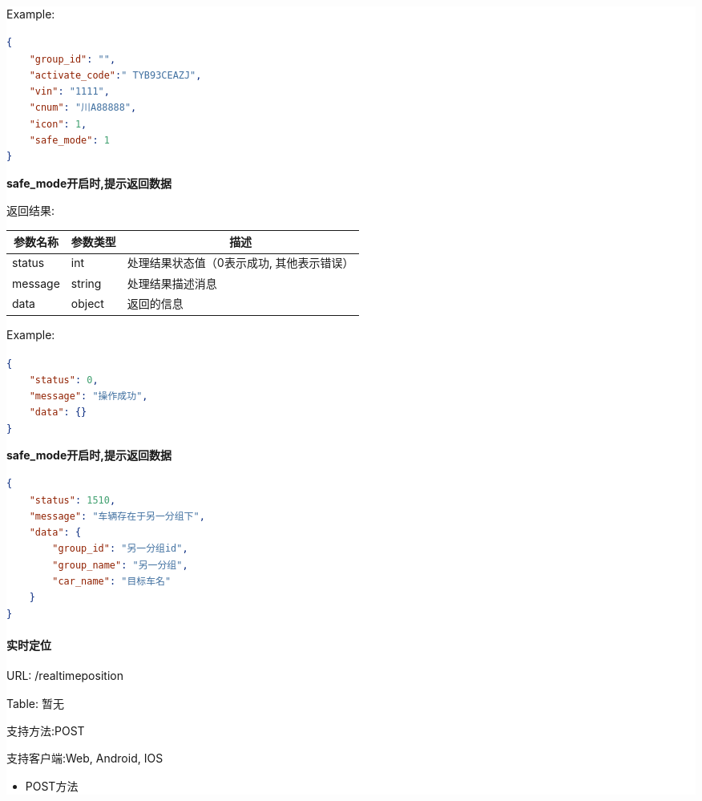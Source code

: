 Example:
```json
{
    "group_id": "",
    "activate_code":" TYB93CEAZJ",
    "vin": "1111",
    "cnum": "川A88888",
    "icon": 1,
    "safe_mode": 1
}
```

**safe_mode开启时,提示返回数据**

返回结果:

| 参数名称 | 参数类型 | 描述                                      |
|----------|----------|-------------------------------------------|
| status   | int      | 处理结果状态值（0表示成功, 其他表示错误） |
| message  | string   | 处理结果描述消息                          |
| data     | object   | 返回的信息                                |

Example:
```json
{
    "status": 0,
    "message": "操作成功",
    "data": {}
}
```

**safe_mode开启时,提示返回数据**
```json
{
    "status": 1510,
    "message": "车辆存在于另一分组下",
    "data": {
        "group_id": "另一分组id",
        "group_name": "另一分组",
        "car_name": "目标车名"
    }
}
```

#### 实时定位

URL: /realtimeposition

Table: 暂无

支持方法:POST

支持客户端:Web, Android, IOS

* POST方法
